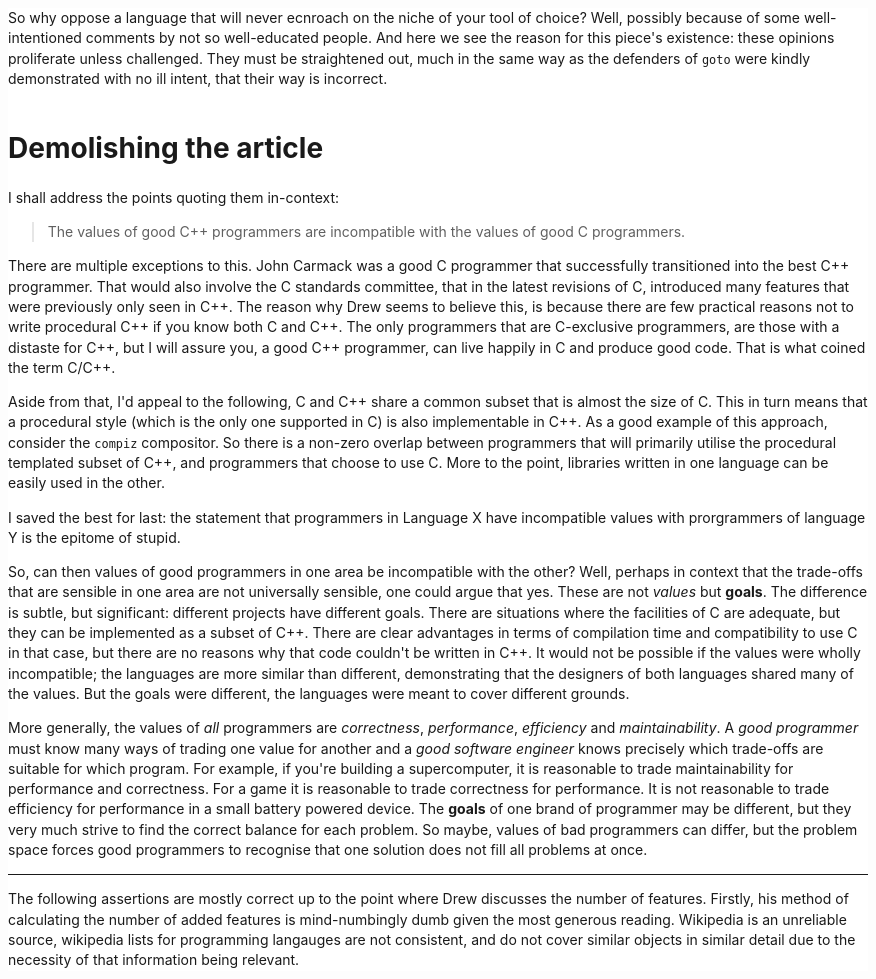 So why oppose a language that will never ecnroach on the niche of your tool of choice?  Well, possibly because of some well-intentioned comments by not so well-educated people.  And here we see the reason for this piece's existence: these opinions proliferate unless challenged.  They must be straightened out, much in the same way as the defenders of `goto` were kindly demonstrated with no ill intent, that their way is incorrect.

# Demolishing the article

I shall address the points quoting them in-context:

> The values of good C++ programmers are incompatible with the values of good C programmers.

There are multiple exceptions to this.  John Carmack was a good C programmer that successfully transitioned into the best C++ programmer.  That would also involve the C standards committee, that in the latest revisions of C, introduced many features that were previously only seen in C++.  The reason why Drew seems to believe this, is because there are few practical reasons not to write procedural C++ if you know both C and C++.  The only programmers that are C-exclusive programmers, are those with a distaste for C++, but I will assure you, a good C++ programmer, can live happily in C and produce good code.  That is what coined the term C/C++.

Aside from that, I'd appeal to the following, C and C++ share a common subset that is almost the size of C.  This in turn means that a procedural style (which is the only one supported in C) is also implementable in C++.  As a good example of this approach, consider the `compiz` compositor.  So there is a non-zero overlap between programmers that will primarily utilise the procedural templated subset of C++, and programmers that choose to use C.  More to the point, libraries written in one language can be easily used in the other.

I saved the best for last: the statement that programmers in Language X have incompatible values with prorgrammers of language Y is the epitome of stupid.

So, can then values of good programmers in one area be incompatible with the other?  Well, perhaps in context that the trade-offs that are sensible in one area are not universally sensible, one could argue that yes.  These are not _values_ but **goals**.  The difference is subtle, but significant: different projects have different goals.  There are situations where the facilities of C are adequate, but they can be implemented as a subset of C++.  There are clear advantages in terms of compilation time and compatibility to use C in that case, but there are no reasons why that code couldn't be written in C++.  It would not be possible if the values were wholly incompatible; the languages are more similar than different, demonstrating that the designers of both languages shared many of the values.  But the goals were different, the languages were meant to cover different grounds.

More generally, the values of _all_ programmers are _correctness_, _performance_, _efficiency_ and _maintainability_.  A _good programmer_ must know many ways of trading one value for another and a _good software engineer_ knows precisely which trade-offs are suitable for which program.  For example, if you're building a supercomputer, it is reasonable to trade maintainability for performance and correctness.  For a game it is reasonable to trade correctness for performance.  It is not reasonable to trade efficiency for performance in a small battery powered device.  The **goals** of one brand of programmer may be different, but they very much strive to find the correct balance for each problem.  So maybe, values of bad programmers can differ, but the problem space forces good programmers to recognise that one solution does not fill all problems at once.

----

The following assertions are mostly correct up to the point where Drew discusses the number of features.  Firstly, his method of calculating the number of added features is mind-numbingly dumb given the most generous reading.  Wikipedia is an unreliable source, wikipedia lists for programming langauges are not consistent, and do not cover similar objects in similar detail due to the necessity of that information being relevant.
